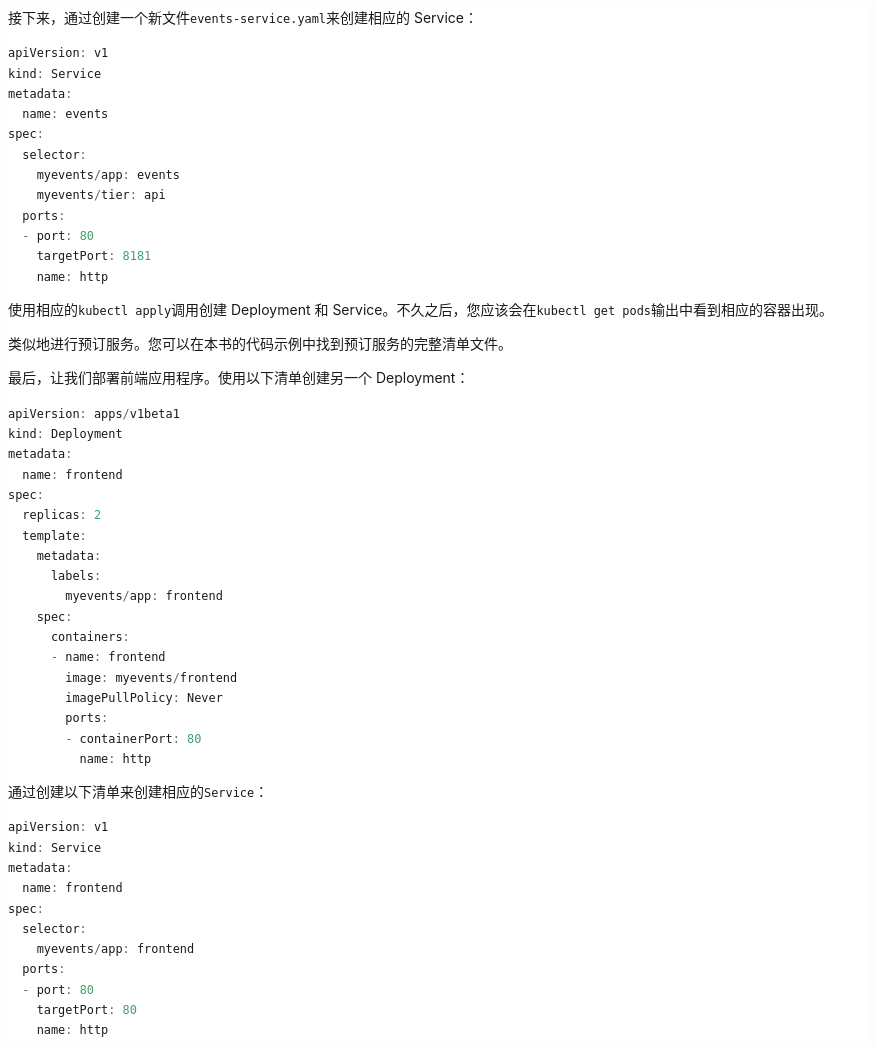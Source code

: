 接下来，通过创建一个新文件`events-service.yaml`来创建相应的 Service：

```go
apiVersion: v1 
kind: Service 
metadata: 
  name: events 
spec: 
  selector: 
    myevents/app: events 
    myevents/tier: api 
  ports: 
  - port: 80 
    targetPort: 8181 
    name: http 
```

使用相应的`kubectl apply`调用创建 Deployment 和 Service。不久之后，您应该会在`kubectl get pods`输出中看到相应的容器出现。

类似地进行预订服务。您可以在本书的代码示例中找到预订服务的完整清单文件。

最后，让我们部署前端应用程序。使用以下清单创建另一个 Deployment： 

```go
apiVersion: apps/v1beta1 
kind: Deployment 
metadata: 
  name: frontend 
spec: 
  replicas: 2 
  template: 
    metadata: 
      labels: 
        myevents/app: frontend 
    spec: 
      containers: 
      - name: frontend 
        image: myevents/frontend 
        imagePullPolicy: Never 
        ports: 
        - containerPort: 80 
          name: http 
```

通过创建以下清单来创建相应的`Service`：

```go
apiVersion: v1 
kind: Service 
metadata: 
  name: frontend 
spec: 
  selector: 
    myevents/app: frontend 
  ports: 
  - port: 80 
    targetPort: 80 
    name: http 
```
